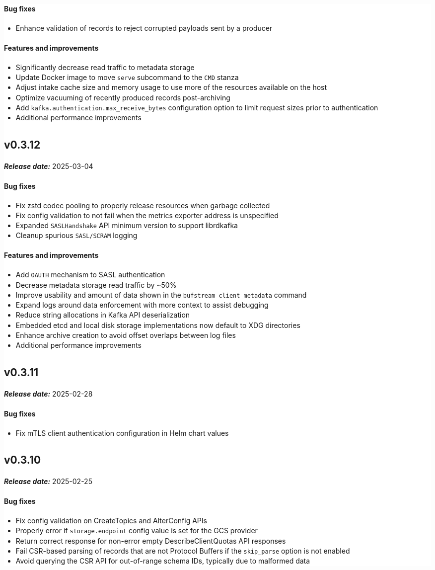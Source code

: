 #### Bug fixes

- Enhance validation of records to reject corrupted payloads sent by a producer

#### Features and improvements

- Significantly decrease read traffic to metadata storage
- Update Docker image to move `serve` subcommand to the `CMD` stanza
- Adjust intake cache size and memory usage to use more of the resources available on the host
- Optimize vacuuming of recently produced records post-archiving
- Add `kafka.authentication.max_receive_bytes` configuration option to limit request sizes prior to authentication
- Additional performance improvements

## v0.3.12

**_Release date:_** 2025-03-04

#### Bug fixes

- Fix zstd codec pooling to properly release resources when garbage collected
- Fix config validation to not fail when the metrics exporter address is unspecified
- Expanded `SASLHandshake` API minimum version to support librdkafka
- Cleanup spurious `SASL/SCRAM` logging

#### Features and improvements

- Add `OAUTH` mechanism to SASL authentication
- Decrease metadata storage read traffic by ~50%
- Improve usability and amount of data shown in the `bufstream client metadata` command
- Expand logs around data enforcement with more context to assist debugging
- Reduce string allocations in Kafka API deserialization
- Embedded etcd and local disk storage implementations now default to XDG directories
- Enhance archive creation to avoid offset overlaps between log files
- Additional performance improvements

## v0.3.11

**_Release date:_** 2025-02-28

#### Bug fixes

- Fix mTLS client authentication configuration in Helm chart values

## v0.3.10

**_Release date:_** 2025-02-25

#### Bug fixes

- Fix config validation on CreateTopics and AlterConfig APIs
- Properly error if `storage.endpoint` config value is set for the GCS provider
- Return correct response for non-error empty DescribeClientQuotas API responses
- Fail CSR-based parsing of records that are not Protocol Buffers if the `skip_parse` option is not enabled
- Avoid querying the CSR API for out-of-range schema IDs, typically due to malformed data
